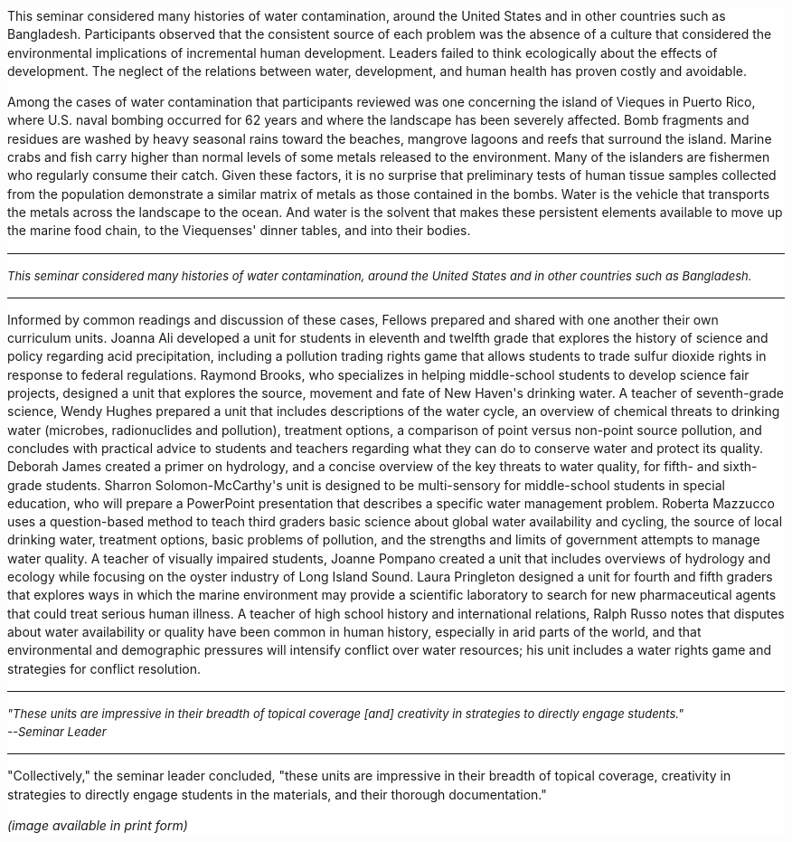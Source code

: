 <tr><td width="85%">
This seminar considered many histories of water contamination, around the United States and in other countries such as Bangladesh. Participants observed that the consistent source of each problem was the absence of a culture that considered the environmental implications of incremental human development. Leaders failed to think ecologically about the effects of development. The neglect of the relations between water, development, and human health has proven costly and avoidable.<p>
Among the cases of water contamination that participants reviewed was one concerning the island of Vieques in Puerto Rico, where U.S. naval bombing occurred for 62 years and where the landscape has been severely affected. Bomb fragments and residues are washed by heavy seasonal rains toward the beaches, mangrove lagoons and reefs that surround the island. Marine crabs and fish carry higher than normal levels of some metals released to the environment. Many of the islanders are fishermen who regularly consume their catch. Given these factors, it is no surprise that preliminary tests of human tissue samples collected from the population demonstrate a similar matrix of metals as those contained in the bombs. Water is the vehicle that transports the metals across the landscape to the ocean. And water is the solvent that makes these persistent elements available to move up the marine food chain, to the Viequenses' dinner tables, and into their bodies.</p></td>
<td valign="top">
<hr/>
<font size="-1"><i>This seminar considered many histories of water contamination, around the United States and in other countries such as Bangladesh.
</i></font>
<hr/>
</td></tr>
<tr><td width="85%">
Informed by common readings and discussion of these cases, Fellows prepared and shared with one another their own curriculum units. Joanna Ali developed a unit for students in eleventh and twelfth grade that explores the history of science and policy regarding acid precipitation, including a pollution trading rights game that allows students to trade sulfur dioxide rights in response to federal regulations. Raymond Brooks, who specializes in helping middle-school students to develop science fair projects, designed a unit that explores the source, movement and fate of New Haven's drinking water. A teacher of seventh-grade science, Wendy Hughes prepared a unit that includes descriptions of the water cycle, an overview of chemical threats to drinking water (microbes, radionuclides and pollution), treatment options, a comparison of point versus non-point source pollution, and concludes with practical advice to students and teachers regarding what they can do to conserve water and protect its quality. Deborah James created a primer on hydrology, and a concise overview of the key threats to water quality, for fifth- and sixth-grade students.</td><td valign="top"></td></tr>
<tr><td width="85%">
Sharron Solomon-McCarthy's unit is designed to be multi-sensory for middle-school students in special education, who will prepare a PowerPoint presentation that describes a specific water management problem. Roberta Mazzucco uses a question-based method to teach third graders basic science about global water availability and cycling, the source of local drinking water, treatment options, basic problems of pollution, and the strengths and limits of government attempts to manage water quality. A teacher of visually impaired students, Joanne Pompano created a unit that includes overviews of hydrology and ecology while focusing on the oyster industry of Long Island Sound. Laura Pringleton designed a unit for fourth and fifth graders that explores ways in which the marine environment may provide a scientific laboratory to search for new pharmaceutical agents that could treat serious human illness. A teacher of high school history and international relations, Ralph Russo notes that disputes about water availability or quality have been common in human history, especially in arid parts of the world, and that environmental and demographic pressures will intensify conflict over water resources; his unit includes a water rights game and strategies for conflict resolution.</td><td valign="top">
<hr/>
<font size="-1"><i>"These units are impressive in their breadth of topical coverage [and] creativity in strategies to directly engage students."<br/>
--Seminar Leader</i></font>
<hr/>
</td></tr>
<tr><td width="85%">
"Collectively," the seminar leader concluded, "these units are impressive in their breadth of topical coverage, creativity in strategies to directly engage students in the materials, and their thorough documentation."
<p><i>(image available in print form)</i></p><p>